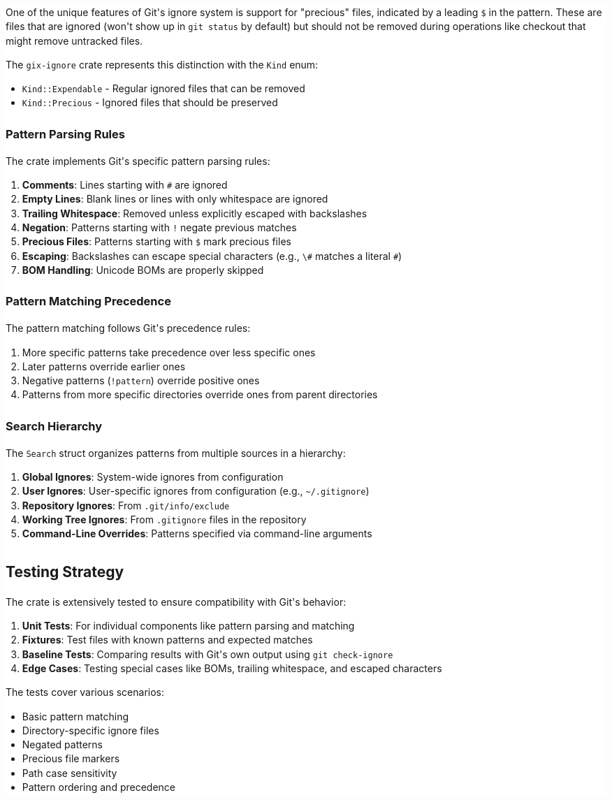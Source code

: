 One of the unique features of Git's ignore system is support for "precious" files, indicated by a leading `$` in the pattern. These are files that are ignored (won't show up in `git status` by default) but should not be removed during operations like checkout that might remove untracked files.

The `gix-ignore` crate represents this distinction with the `Kind` enum:

- `Kind::Expendable` - Regular ignored files that can be removed
- `Kind::Precious` - Ignored files that should be preserved

### Pattern Parsing Rules

The crate implements Git's specific pattern parsing rules:

1. **Comments**: Lines starting with `#` are ignored
2. **Empty Lines**: Blank lines or lines with only whitespace are ignored
3. **Trailing Whitespace**: Removed unless explicitly escaped with backslashes
4. **Negation**: Patterns starting with `!` negate previous matches
5. **Precious Files**: Patterns starting with `$` mark precious files
6. **Escaping**: Backslashes can escape special characters (e.g., `\#` matches a literal `#`)
7. **BOM Handling**: Unicode BOMs are properly skipped

### Pattern Matching Precedence

The pattern matching follows Git's precedence rules:

1. More specific patterns take precedence over less specific ones
2. Later patterns override earlier ones
3. Negative patterns (`!pattern`) override positive ones
4. Patterns from more specific directories override ones from parent directories

### Search Hierarchy

The `Search` struct organizes patterns from multiple sources in a hierarchy:

1. **Global Ignores**: System-wide ignores from configuration
2. **User Ignores**: User-specific ignores from configuration (e.g., `~/.gitignore`)
3. **Repository Ignores**: From `.git/info/exclude`
4. **Working Tree Ignores**: From `.gitignore` files in the repository
5. **Command-Line Overrides**: Patterns specified via command-line arguments

## Testing Strategy

The crate is extensively tested to ensure compatibility with Git's behavior:

1. **Unit Tests**: For individual components like pattern parsing and matching
2. **Fixtures**: Test files with known patterns and expected matches
3. **Baseline Tests**: Comparing results with Git's own output using `git check-ignore`
4. **Edge Cases**: Testing special cases like BOMs, trailing whitespace, and escaped characters

The tests cover various scenarios:

- Basic pattern matching
- Directory-specific ignore files
- Negated patterns
- Precious file markers
- Path case sensitivity
- Pattern ordering and precedence